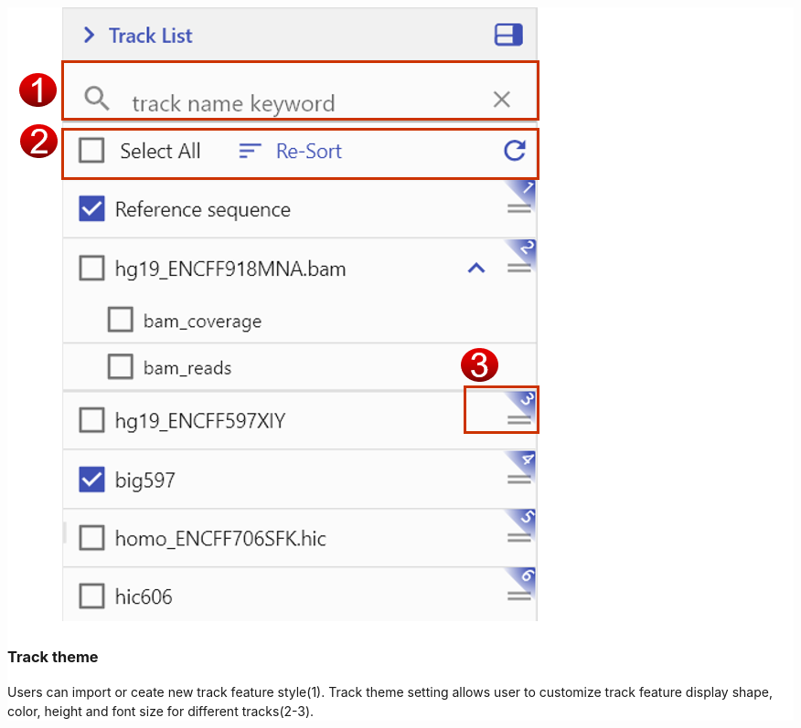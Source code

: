 ![Track list](/pictures/4_8.png)

### Track theme
Users can import or ceate new track feature style(1). Track theme setting allows user to customize track feature display shape, color, height and font size for different tracks(2-3).